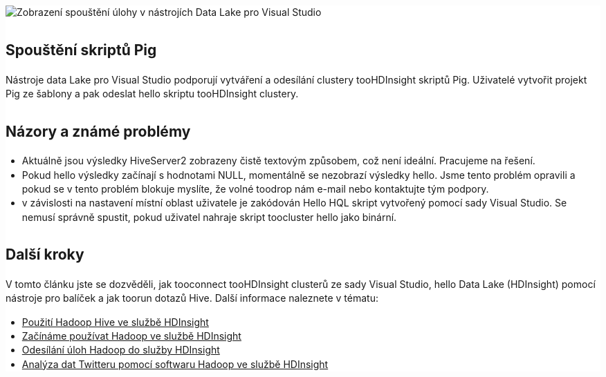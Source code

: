 ![Zobrazení spouštění úlohy v nástrojích Data Lake pro Visual Studio](./media/hdinsight-hadoop-visual-studio-tools-get-started/hdinsight.visual.studio.tools.task.execution.view.png "Zobrazení spuštění úlohy")

## <a name="run-pig-scripts"></a>Spouštění skriptů Pig
Nástroje data Lake pro Visual Studio podporují vytváření a odesílání clustery tooHDInsight skriptů Pig. Uživatelé vytvořit projekt Pig ze šablony a pak odeslat hello skriptu tooHDInsight clustery.

## <a name="feedbacks--known-issues"></a>Názory a známé problémy
* Aktuálně jsou výsledky HiveServer2 zobrazeny čistě textovým způsobem, což není ideální. Pracujeme na řešení.
* Pokud hello výsledky začínají s hodnotami NULL, momentálně se nezobrazí výsledky hello. Jsme tento problém opravili a pokud se v tento problém blokuje myslíte, že volné toodrop nám e-mail nebo kontaktujte tým podpory.
* v závislosti na nastavení místní oblast uživatele je zakódován Hello HQL skript vytvořený pomocí sady Visual Studio. Se nemusí správně spustit, pokud uživatel nahraje skript toocluster hello jako binární.

## <a name="next-steps"></a>Další kroky
V tomto článku jste se dozvěděli, jak tooconnect tooHDInsight clusterů ze sady Visual Studio, hello Data Lake (HDInsight) pomocí nástroje pro balíček a jak toorun dotazů Hive. Další informace naleznete v tématu:

* [Použití Hadoop Hive ve službě HDInsight](hdinsight-use-hive.md)
* [Začínáme používat Hadoop ve službě HDInsight](hdinsight-hadoop-linux-tutorial-get-started.md)
* [Odesílání úloh Hadoop do služby HDInsight](hdinsight-submit-hadoop-jobs-programmatically.md)
* [Analýza dat Twitteru pomocí softwaru Hadoop ve službě HDInsight](hdinsight-analyze-twitter-data.md)

